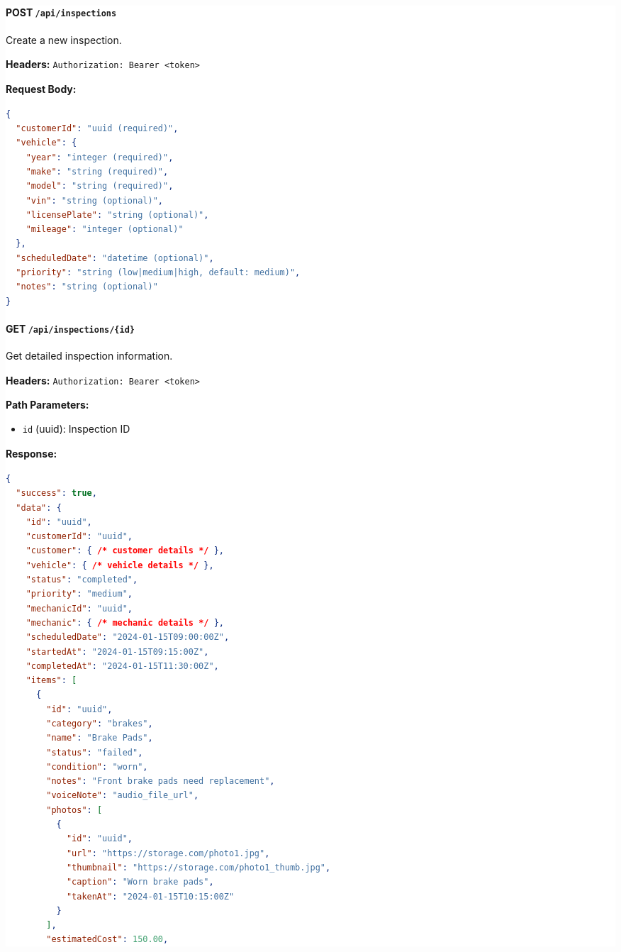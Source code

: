 #### POST `/api/inspections`
Create a new inspection.

**Headers:** `Authorization: Bearer <token>`

**Request Body:**
```json
{
  "customerId": "uuid (required)",
  "vehicle": {
    "year": "integer (required)",
    "make": "string (required)",
    "model": "string (required)",
    "vin": "string (optional)",
    "licensePlate": "string (optional)",
    "mileage": "integer (optional)"
  },
  "scheduledDate": "datetime (optional)",
  "priority": "string (low|medium|high, default: medium)",
  "notes": "string (optional)"
}
```

#### GET `/api/inspections/{id}`
Get detailed inspection information.

**Headers:** `Authorization: Bearer <token>`

**Path Parameters:**
- `id` (uuid): Inspection ID

**Response:**
```json
{
  "success": true,
  "data": {
    "id": "uuid",
    "customerId": "uuid",
    "customer": { /* customer details */ },
    "vehicle": { /* vehicle details */ },
    "status": "completed",
    "priority": "medium",
    "mechanicId": "uuid",
    "mechanic": { /* mechanic details */ },
    "scheduledDate": "2024-01-15T09:00:00Z",
    "startedAt": "2024-01-15T09:15:00Z",
    "completedAt": "2024-01-15T11:30:00Z",
    "items": [
      {
        "id": "uuid",
        "category": "brakes",
        "name": "Brake Pads",
        "status": "failed",
        "condition": "worn",
        "notes": "Front brake pads need replacement",
        "voiceNote": "audio_file_url",
        "photos": [
          {
            "id": "uuid",
            "url": "https://storage.com/photo1.jpg",
            "thumbnail": "https://storage.com/photo1_thumb.jpg",
            "caption": "Worn brake pads",
            "takenAt": "2024-01-15T10:15:00Z"
          }
        ],
        "estimatedCost": 150.00,
```